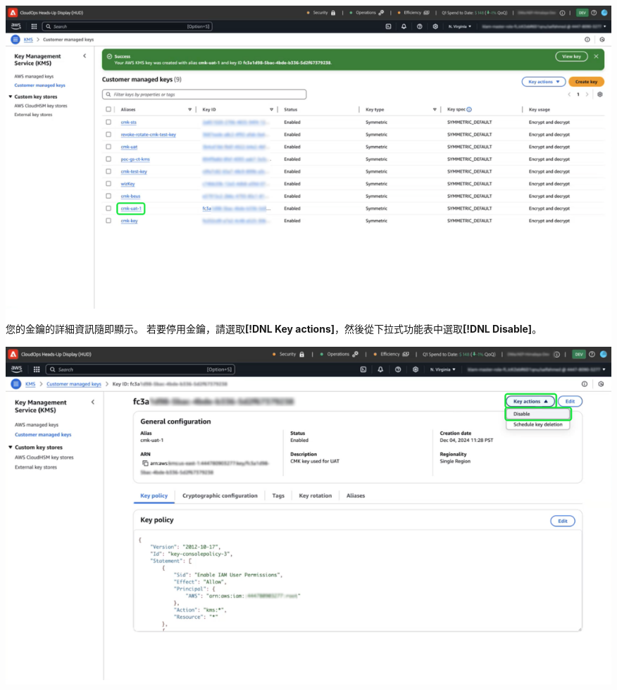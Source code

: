 ![反白顯示新金鑰別名的AWS KMS客戶自控金鑰工作區。](../../../images/governance-privacy-security/key-management-service/customer-managed-keys-on-aws.png)

您的金鑰的詳細資訊隨即顯示。 若要停用金鑰，請選取&#x200B;**[!DNL Key actions]**，然後從下拉式功能表中選取&#x200B;**[!DNL Disable]**。

![AWS KMS UI中AWS金鑰的詳細資料，其中的「金鑰動作」和「停用」會反白顯示。](../../../images/governance-privacy-security/key-management-service/disable-key.png)

